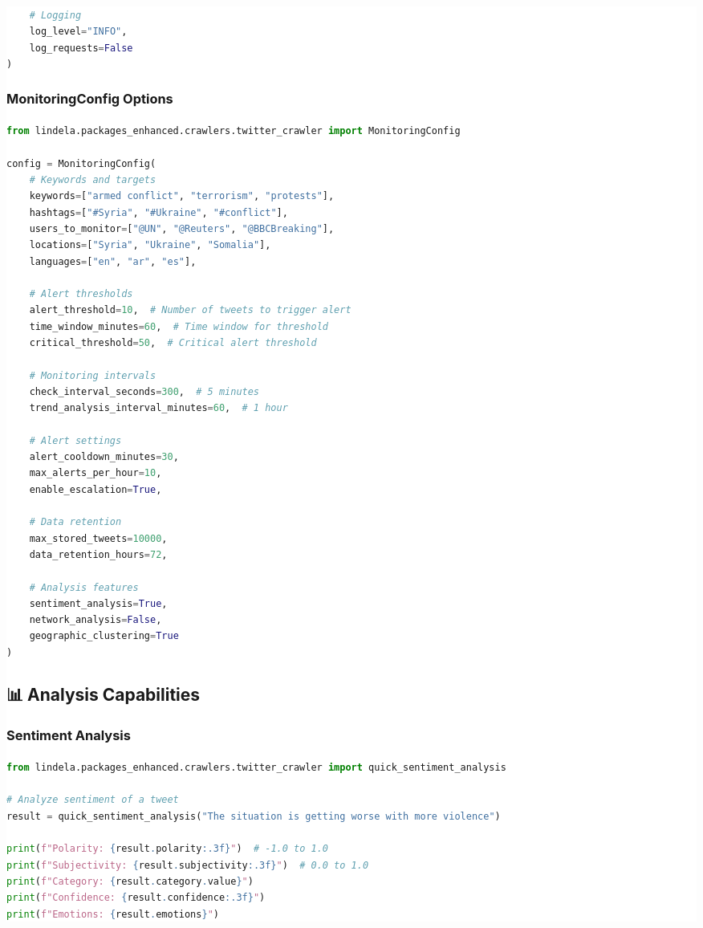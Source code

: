 ```python
    # Logging
    log_level="INFO",
    log_requests=False
)
```

### MonitoringConfig Options
```python
from lindela.packages_enhanced.crawlers.twitter_crawler import MonitoringConfig

config = MonitoringConfig(
    # Keywords and targets
    keywords=["armed conflict", "terrorism", "protests"],
    hashtags=["#Syria", "#Ukraine", "#conflict"],
    users_to_monitor=["@UN", "@Reuters", "@BBCBreaking"],
    locations=["Syria", "Ukraine", "Somalia"],
    languages=["en", "ar", "es"],
    
    # Alert thresholds
    alert_threshold=10,  # Number of tweets to trigger alert
    time_window_minutes=60,  # Time window for threshold
    critical_threshold=50,  # Critical alert threshold
    
    # Monitoring intervals
    check_interval_seconds=300,  # 5 minutes
    trend_analysis_interval_minutes=60,  # 1 hour
    
    # Alert settings
    alert_cooldown_minutes=30,
    max_alerts_per_hour=10,
    enable_escalation=True,
    
    # Data retention
    max_stored_tweets=10000,
    data_retention_hours=72,
    
    # Analysis features
    sentiment_analysis=True,
    network_analysis=False,
    geographic_clustering=True
)
```

## 📊 Analysis Capabilities

### Sentiment Analysis
```python
from lindela.packages_enhanced.crawlers.twitter_crawler import quick_sentiment_analysis

# Analyze sentiment of a tweet
result = quick_sentiment_analysis("The situation is getting worse with more violence")

print(f"Polarity: {result.polarity:.3f}")  # -1.0 to 1.0
print(f"Subjectivity: {result.subjectivity:.3f}")  # 0.0 to 1.0
print(f"Category: {result.category.value}")
print(f"Confidence: {result.confidence:.3f}")
print(f"Emotions: {result.emotions}")
```

